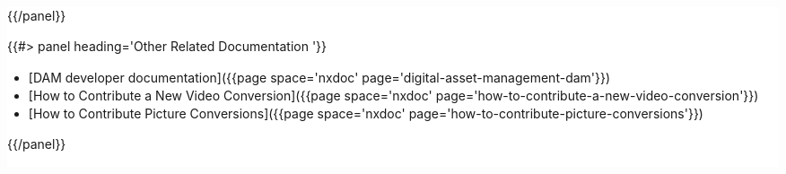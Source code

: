 {{/panel}}

</div>

<div class="column medium-6">
{{#> panel heading='Other Related Documentation '}}

- [DAM developer documentation]({{page space='nxdoc' page='digital-asset-management-dam'}})
- [How to Contribute a New Video Conversion]({{page space='nxdoc' page='how-to-contribute-a-new-video-conversion'}})
- [How to Contribute Picture Conversions]({{page space='nxdoc' page='how-to-contribute-picture-conversions'}})

{{/panel}}
</div>
</div>
